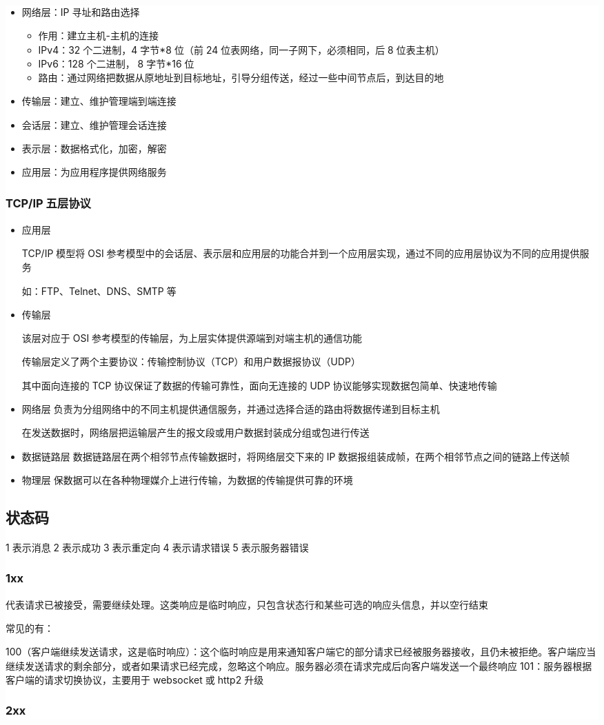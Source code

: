 - 网络层：IP 寻址和路由选择

  - 作用：建立主机-主机的连接
  - IPv4：32 个二进制，4 字节\*8 位（前 24 位表网络，同一子网下，必须相同，后 8 位表主机）
  - IPv6：128 个二进制， 8 字节\*16 位
  - 路由：通过网络把数据从原地址到目标地址，引导分组传送，经过一些中间节点后，到达目的地

- 传输层：建立、维护管理端到端连接
- 会话层：建立、维护管理会话连接
- 表示层：数据格式化，加密，解密
- 应用层：为应用程序提供网络服务

### TCP/IP 五层协议

- 应用层

  TCP/IP 模型将 OSI 参考模型中的会话层、表示层和应用层的功能合并到一个应用层实现，通过不同的应用层协议为不同的应用提供服务

  如：FTP、Telnet、DNS、SMTP 等

- 传输层

  该层对应于 OSI 参考模型的传输层，为上层实体提供源端到对端主机的通信功能

  传输层定义了两个主要协议：传输控制协议（TCP）和用户数据报协议（UDP）

  其中面向连接的 TCP 协议保证了数据的传输可靠性，面向无连接的 UDP 协议能够实现数据包简单、快速地传输

- 网络层
  负责为分组网络中的不同主机提供通信服务，并通过选择合适的路由将数据传递到目标主机

  在发送数据时，网络层把运输层产生的报文段或用户数据封装成分组或包进行传送

- 数据链路层
  数据链路层在两个相邻节点传输数据时，将网络层交下来的 IP 数据报组装成帧，在两个相邻节点之间的链路上传送帧

- 物理层
  保数据可以在各种物理媒介上进行传输，为数据的传输提供可靠的环境

## 状态码

1 表示消息
2 表示成功
3 表示重定向
4 表示请求错误
5 表示服务器错误

### 1xx

代表请求已被接受，需要继续处理。这类响应是临时响应，只包含状态行和某些可选的响应头信息，并以空行结束

常见的有：

100（客户端继续发送请求，这是临时响应）：这个临时响应是用来通知客户端它的部分请求已经被服务器接收，且仍未被拒绝。客户端应当继续发送请求的剩余部分，或者如果请求已经完成，忽略这个响应。服务器必须在请求完成后向客户端发送一个最终响应
101：服务器根据客户端的请求切换协议，主要用于 websocket 或 http2 升级

### 2xx
